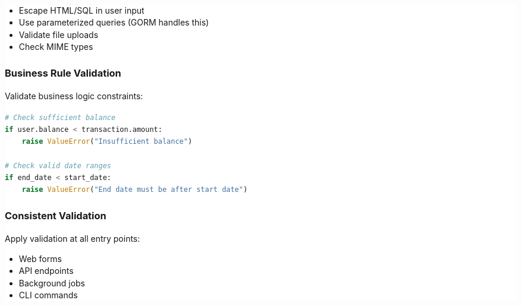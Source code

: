 - Escape HTML/SQL in user input
- Use parameterized queries (GORM handles this)
- Validate file uploads
- Check MIME types

### Business Rule Validation

Validate business logic constraints:

```python
# Check sufficient balance
if user.balance < transaction.amount:
    raise ValueError("Insufficient balance")

# Check valid date ranges
if end_date < start_date:
    raise ValueError("End date must be after start date")
```

### Consistent Validation

Apply validation at all entry points:
- Web forms
- API endpoints
- Background jobs
- CLI commands
